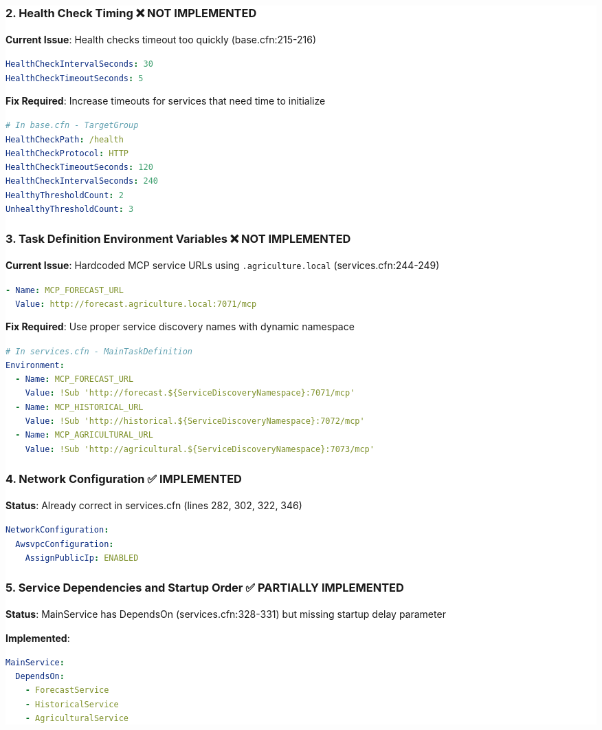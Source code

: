 ### 2. Health Check Timing ❌ NOT IMPLEMENTED

**Current Issue**: Health checks timeout too quickly (base.cfn:215-216)
```yaml
HealthCheckIntervalSeconds: 30
HealthCheckTimeoutSeconds: 5
```

**Fix Required**: Increase timeouts for services that need time to initialize
```yaml
# In base.cfn - TargetGroup
HealthCheckPath: /health
HealthCheckProtocol: HTTP
HealthCheckTimeoutSeconds: 120
HealthCheckIntervalSeconds: 240
HealthyThresholdCount: 2
UnhealthyThresholdCount: 3
```

### 3. Task Definition Environment Variables ❌ NOT IMPLEMENTED

**Current Issue**: Hardcoded MCP service URLs using `.agriculture.local` (services.cfn:244-249)
```yaml
- Name: MCP_FORECAST_URL
  Value: http://forecast.agriculture.local:7071/mcp
```

**Fix Required**: Use proper service discovery names with dynamic namespace
```yaml
# In services.cfn - MainTaskDefinition
Environment:
  - Name: MCP_FORECAST_URL
    Value: !Sub 'http://forecast.${ServiceDiscoveryNamespace}:7071/mcp'
  - Name: MCP_HISTORICAL_URL  
    Value: !Sub 'http://historical.${ServiceDiscoveryNamespace}:7072/mcp'
  - Name: MCP_AGRICULTURAL_URL
    Value: !Sub 'http://agricultural.${ServiceDiscoveryNamespace}:7073/mcp'
```

### 4. Network Configuration ✅ IMPLEMENTED

**Status**: Already correct in services.cfn (lines 282, 302, 322, 346)
```yaml
NetworkConfiguration:
  AwsvpcConfiguration:
    AssignPublicIp: ENABLED
```

### 5. Service Dependencies and Startup Order ✅ PARTIALLY IMPLEMENTED

**Status**: MainService has DependsOn (services.cfn:328-331) but missing startup delay parameter

**Implemented**:
```yaml
MainService:
  DependsOn:
    - ForecastService
    - HistoricalService
    - AgriculturalService
```
